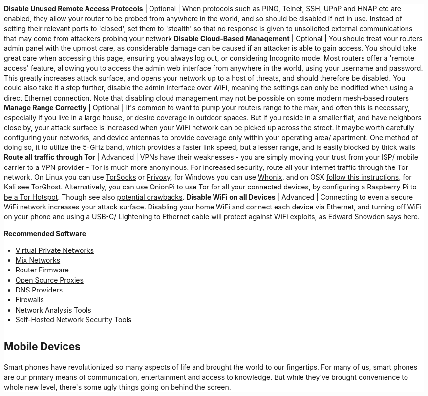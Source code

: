 **Disable Unused Remote Access Protocols** | Optional | When protocols such as PING, Telnet, SSH, UPnP and HNAP etc are enabled, they allow your router to be probed from anywhere in the world, and so should be disabled if not in use. Instead of setting their relevant ports to 'closed', set them to 'stealth' so that no response is given to unsolicited external communications that may come from attackers probing your network
**Disable Cloud-Based Management** | Optional | You should treat your routers admin panel with the upmost care, as considerable damage can be caused if an attacker is able to gain access. You should take great care when accessing this page, ensuring you always log out, or considering Incognito mode. Most routers offer a 'remote access' feature, allowing you to access the admin web interface from anywhere in the world, using your username and password. This greatly increases attack surface, and opens your network up to a host of threats, and should therefore be disabled.  You could also take it a step further, disable the admin interface over WiFi, meaning the settings can only be modified when using a direct Ethernet connection. Note that disabling cloud management may not be possible on some modern mesh-based routers
**Manage Range Correctly** | Optional | It's common to want to pump your routers range to the max, and often this is necessary, especially if you live in a large house, or desire coverage in outdoor spaces. But if you reside in a smaller flat, and have neighbors close by, your attack surface is increased when your WiFi network can be picked up across the street. It maybe worth carefully configuring your networks, and device antennas to provide coverage only within your operating area/ apartment. One method of doing so, it to utilize the 5-GHz band, which provides a faster link speed, but a lesser range, and is easily blocked by thick walls
**Route all traffic through Tor** | Advanced | VPNs have their weaknesses - you are simply moving your trust from your ISP/ mobile carrier to a VPN provider - Tor is much more anonymous. For increased security, route all your internet traffic through the Tor network. On Linux you can use [TorSocks](https://gitweb.torproject.org/torsocks.git) or [Privoxy](https://www.privoxy.org/), for Windows you can use [Whonix](https://www.whonix.org/), and on OSX [follow this instructions](https://maymay.net/blog/2013/02/20/howto-use-tor-for-all-network-traffic-by-default-on-mac-os-x/), for Kali see [TorGhost](https://github.com/SusmithKrishnan/torghost). Alternatively, you can use [OnionPi](https://learn.adafruit.com/onion-pi/overview) to use Tor for all your connected devices, by [configuring a Raspberry Pi to be a Tor Hotspot](https://lifehacker.com/how-to-anonymize-your-browsing-with-a-tor-powered-raspb-1793869805). Though see also [potential drawbacks](https://github.com/Lissy93/personal-security-checklist/issues/19).
**Disable WiFi on all Devices** | Advanced | Connecting to even a secure WiFi network increases your attack surface. Disabling your home WiFi and connect each device via Ethernet, and turning off WiFi on your phone and using a USB-C/ Lightening to Ethernet cable will protect against WiFi exploits, as Edward Snowden [says here](https://twitter.com/snowden/status/1175431946958233600?lang=en).

**Recommended Software**
- [Virtual Private Networks](https://github.com/Lissy93/awesome-privacy#virtual-private-networks)
- [Mix Networks](https://github.com/Lissy93/awesome-privacy#mix-networks)
- [Router Firmware](https://github.com/Lissy93/awesome-privacy#router-firmware)
- [Open Source Proxies](https://github.com/Lissy93/awesome-privacy#proxies)
- [DNS Providers](https://github.com/Lissy93/awesome-privacy#dns)
- [Firewalls](https://github.com/Lissy93/awesome-privacy#firewalls)
- [Network Analysis Tools](https://github.com/Lissy93/awesome-privacy#network-analysis)
- [Self-Hosted Network Security Tools](https://github.com/Lissy93/awesome-privacy#self-hosted-network-security)


## Mobile Devices

Smart phones have revolutionized so many aspects of life and brought the world to our fingertips. For many of us, smart phones are our primary means of communication, entertainment and access to knowledge. But while they've brought convenience to whole new level, there's some ugly things going on behind the screen.
